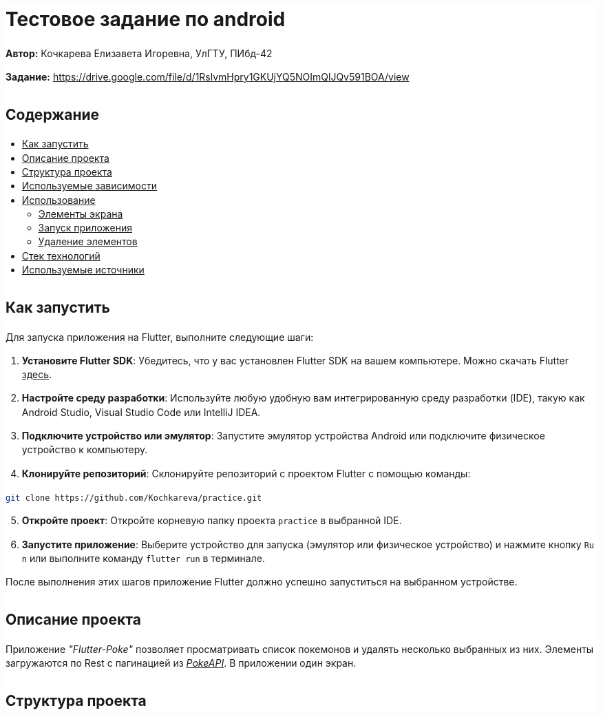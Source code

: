 # Тестовое задание по android

**Автор:**  Кочкарева Елизавета Игоревна, УлГТУ, ПИбд-42

**Задание:** https://drive.google.com/file/d/1RslvmHpry1GKUjYQ5NOImQlJQv591BOA/view

## Содержание

* [Как запустить](#как-запустить)
* [Описание проекта](#Описание-проекта)
* [Структура проекта](#структура-проекта)
* [Используемые зависимости](#используемые-зависимости)
* [Использование](#использование)
    * [Элементы экрана](#элементы-экрана)
    * [Запуск приложения](#запуск-приложения)
    * [Удаление элементов](#удаление-элементов)
* [Стек технологий](#стек-технологий)
* [Используемые источники](#используемые-источники)


## Как запустить

Для запуска приложения на Flutter, выполните следующие шаги:

1. **Установите Flutter SDK**: Убедитесь, что у вас установлен Flutter SDK на вашем компьютере. Можно скачать Flutter [здесь](https://flutter.dev/docs/get-started/install).

2. **Настройте среду разработки**: Используйте любую удобную вам интегрированную среду разработки (IDE), такую как Android Studio, Visual Studio Code или IntelliJ IDEA.

3. **Подключите устройство или эмулятор**: Запустите эмулятор устройства Android или подключите физическое устройство к компьютеру.

4. **Клонируйте репозиторий**: Склонируйте репозиторий с проектом Flutter с помощью команды:

```bash
git clone https://github.com/Kochkareva/practice.git
```

5. **Откройте проект**: Откройте корневую папку проекта `practice` в выбранной IDE.

6. **Запустите приложение**: Выберите устройство для запуска (эмулятор или физическое устройство) и нажмите кнопку `Run` или выполните команду `flutter run` в терминале.

После выполнения этих шагов приложение Flutter должно успешно запуститься на выбранном устройстве.


## Описание проекта

Приложение *"Flutter-Poke"* позволяет просматривать список покемонов и удалять несколько выбранных из них. Элементы загружаются по Rest с пагинацией из *[PokeAPI](https://pokeapi.co/api/v2/)*. В приложении один экран.


## Структура проекта
